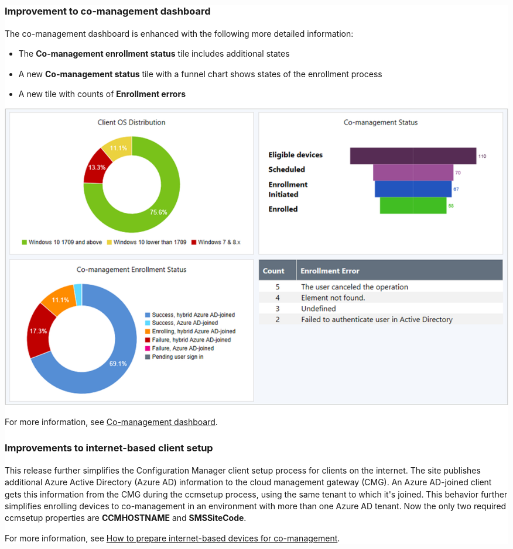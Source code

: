 
### Improvement to co-management dashboard


The co-management dashboard is enhanced with the following more detailed information:  

- The **Co-management enrollment status** tile includes additional states

- A new **Co-management status** tile with a funnel chart shows states of the enrollment process

- A new tile with counts of **Enrollment errors**

![Co-management dashboard screenshot showing the top four tiles](media/1358980-comgmt-dashboard.png)

For more information, see [Co-management dashboard](../../../comanage/how-to-monitor.md#co-management-dashboard).


### Improvements to internet-based client setup


This release further simplifies the Configuration Manager client setup process for clients on the internet. The site publishes additional Azure Active Directory (Azure AD) information to the cloud management gateway (CMG). An Azure AD-joined client gets this information from the CMG during the ccmsetup process, using the same tenant to which it's joined. This behavior further simplifies enrolling devices to co-management in an environment with more than one Azure AD tenant. Now the only two required ccmsetup properties are **CCMHOSTNAME** and **SMSSiteCode**.

For more information, see [How to prepare internet-based devices for co-management](../../../comanage/how-to-prepare-Win10.md#install-the-configuration-manager-client).
